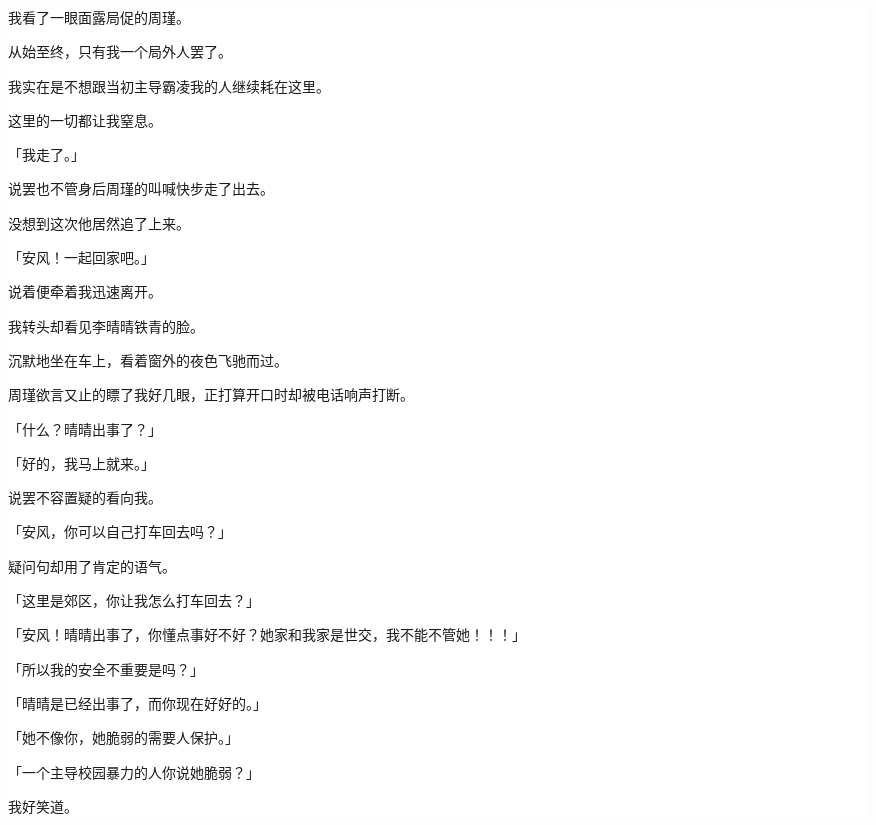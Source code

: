 
我看了一眼面露局促的周瑾。


从始至终，只有我一个局外人罢了。


我实在是不想跟当初主导霸凌我的人继续耗在这里。


这里的一切都让我窒息。


「我走了。」


说罢也不管身后周瑾的叫喊快步走了出去。


没想到这次他居然追了上来。


「安风！一起回家吧。」


说着便牵着我迅速离开。


我转头却看见李晴晴铁青的脸。


沉默地坐在车上，看着窗外的夜色飞驰而过。


周瑾欲言又止的瞟了我好几眼，正打算开口时却被电话响声打断。


「什么？晴晴出事了？」


「好的，我马上就来。」


说罢不容置疑的看向我。


「安风，你可以自己打车回去吗？」


疑问句却用了肯定的语气。


「这里是郊区，你让我怎么打车回去？」


「安风！晴晴出事了，你懂点事好不好？她家和我家是世交，我不能不管她！！！」


「所以我的安全不重要是吗？」


「晴晴是已经出事了，而你现在好好的。」


「她不像你，她脆弱的需要人保护。」


「一个主导校园暴力的人你说她脆弱？」


我好笑道。

